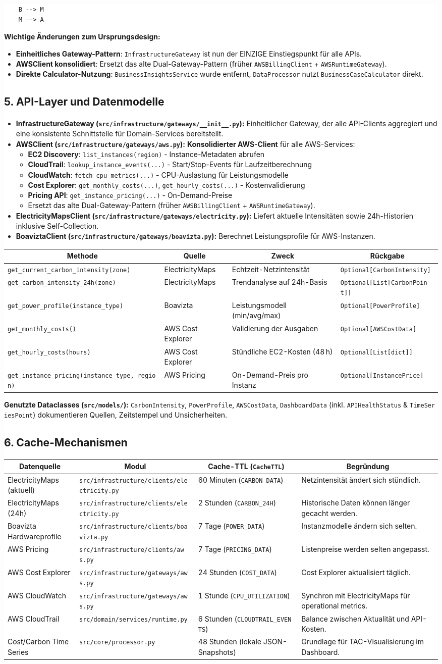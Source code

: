 ```mermaid
    B --> M
    M --> A
```

**Wichtige Änderungen zum Ursprungsdesign:**
- **Einheitliches Gateway-Pattern**: `InfrastructureGateway` ist nun der EINZIGE Einstiegspunkt für alle APIs.
- **AWSClient konsolidiert**: Ersetzt das alte Dual-Gateway-Pattern (früher `AWSBillingClient` + `AWSRuntimeGateway`).
- **Direkte Calculator-Nutzung**: `BusinessInsightsService` wurde entfernt, `DataProcessor` nutzt `BusinessCaseCalculator` direkt.

## 5. API-Layer und Datenmodelle
- **InfrastructureGateway (`src/infrastructure/gateways/__init__.py`):** Einheitlicher Gateway, der alle API-Clients aggregiert und eine konsistente Schnittstelle für Domain-Services bereitstellt.
- **AWSClient (`src/infrastructure/gateways/aws.py`):** **Konsolidierter AWS-Client** für alle AWS-Services:
  - **EC2 Discovery**: `list_instances(region)` - Instance-Metadaten abrufen
  - **CloudTrail**: `lookup_instance_events(...)` - Start/Stop-Events für Laufzeitberechnung
  - **CloudWatch**: `fetch_cpu_metrics(...)` - CPU-Auslastung für Leistungsmodelle
  - **Cost Explorer**: `get_monthly_costs(...)`, `get_hourly_costs(...)` - Kostenvalidierung
  - **Pricing API**: `get_instance_pricing(...)` - On-Demand-Preise
  - Ersetzt das alte Dual-Gateway-Pattern (früher `AWSBillingClient` + `AWSRuntimeGateway`).
- **ElectricityMapsClient (`src/infrastructure/gateways/electricity.py`):** Liefert aktuelle Intensitäten sowie 24h-Historien inklusive Self-Collection.
- **BoaviztaClient (`src/infrastructure/gateways/boavizta.py`):** Berechnet Leistungsprofile für AWS-Instanzen.

| Methode | Quelle | Zweck | Rückgabe |
|---------|--------|-------|----------|
| `get_current_carbon_intensity(zone)` | ElectricityMaps | Echtzeit-Netzintensität | `Optional[CarbonIntensity]` |
| `get_carbon_intensity_24h(zone)` | ElectricityMaps | Trendanalyse auf 24h-Basis | `Optional[List[CarbonPoint]]` |
| `get_power_profile(instance_type)` | Boavizta | Leistungsmodell (min/avg/max) | `Optional[PowerProfile]` |
| `get_monthly_costs()` | AWS Cost Explorer | Validierung der Ausgaben | `Optional[AWSCostData]` |
| `get_hourly_costs(hours)` | AWS Cost Explorer | Stündliche EC2-Kosten (48 h) | `Optional[List[dict]]` |
| `get_instance_pricing(instance_type, region)` | AWS Pricing | On-Demand-Preis pro Instanz | `Optional[InstancePrice]` |

**Genutzte Dataclasses (`src/models/`):** `CarbonIntensity`, `PowerProfile`, `AWSCostData`, `DashboardData` (inkl. `APIHealthStatus` & `TimeSeriesPoint`) dokumentieren Quellen, Zeitstempel und Unsicherheiten.

## 6. Cache-Mechanismen
| Datenquelle | Modul | Cache-TTL (`CacheTTL`) | Begründung |
|-------------|-------|------------------------|------------|
| ElectricityMaps (aktuell) | `src/infrastructure/clients/electricity.py` | 60 Minuten (`CARBON_DATA`) | Netzintensität ändert sich stündlich.
| ElectricityMaps (24h) | `src/infrastructure/clients/electricity.py` | 2 Stunden (`CARBON_24H`) | Historische Daten können länger gecacht werden.
| Boavizta Hardwareprofile | `src/infrastructure/clients/boavizta.py` | 7 Tage (`POWER_DATA`) | Instanzmodelle ändern sich selten.
| AWS Pricing | `src/infrastructure/clients/aws.py` | 7 Tage (`PRICING_DATA`) | Listenpreise werden selten angepasst.
| AWS Cost Explorer | `src/infrastructure/gateways/aws.py` | 24 Stunden (`COST_DATA`) | Cost Explorer aktualisiert täglich.
| AWS CloudWatch | `src/infrastructure/gateways/aws.py` | 1 Stunde (`CPU_UTILIZATION`) | Synchron mit ElectricityMaps für operational metrics.
| AWS CloudTrail | `src/domain/services/runtime.py` | 6 Stunden (`CLOUDTRAIL_EVENTS`) | Balance zwischen Aktualität und API-Kosten.
| Cost/Carbon Time Series | `src/core/processor.py` | 48 Stunden (lokale JSON-Snapshots) | Grundlage für TAC-Visualisierung im Dashboard.
